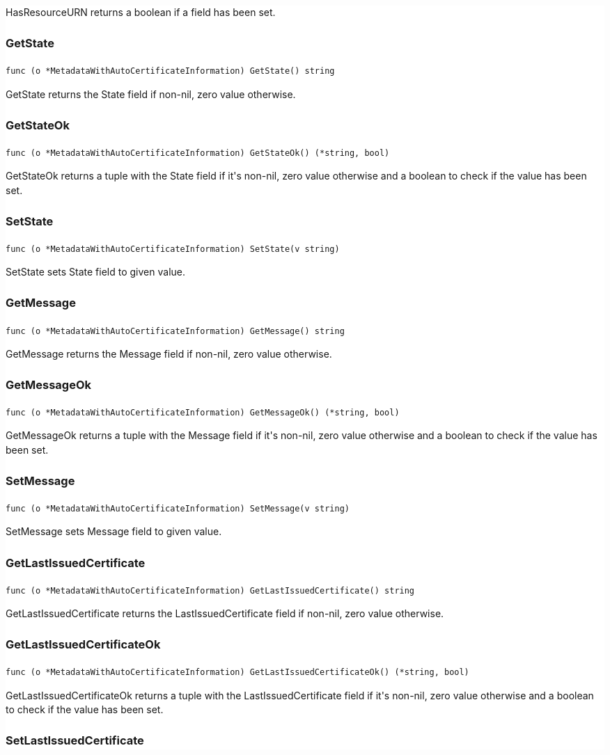 HasResourceURN returns a boolean if a field has been set.

### GetState

`func (o *MetadataWithAutoCertificateInformation) GetState() string`

GetState returns the State field if non-nil, zero value otherwise.

### GetStateOk

`func (o *MetadataWithAutoCertificateInformation) GetStateOk() (*string, bool)`

GetStateOk returns a tuple with the State field if it's non-nil, zero value otherwise
and a boolean to check if the value has been set.

### SetState

`func (o *MetadataWithAutoCertificateInformation) SetState(v string)`

SetState sets State field to given value.


### GetMessage

`func (o *MetadataWithAutoCertificateInformation) GetMessage() string`

GetMessage returns the Message field if non-nil, zero value otherwise.

### GetMessageOk

`func (o *MetadataWithAutoCertificateInformation) GetMessageOk() (*string, bool)`

GetMessageOk returns a tuple with the Message field if it's non-nil, zero value otherwise
and a boolean to check if the value has been set.

### SetMessage

`func (o *MetadataWithAutoCertificateInformation) SetMessage(v string)`

SetMessage sets Message field to given value.


### GetLastIssuedCertificate

`func (o *MetadataWithAutoCertificateInformation) GetLastIssuedCertificate() string`

GetLastIssuedCertificate returns the LastIssuedCertificate field if non-nil, zero value otherwise.

### GetLastIssuedCertificateOk

`func (o *MetadataWithAutoCertificateInformation) GetLastIssuedCertificateOk() (*string, bool)`

GetLastIssuedCertificateOk returns a tuple with the LastIssuedCertificate field if it's non-nil, zero value otherwise
and a boolean to check if the value has been set.

### SetLastIssuedCertificate
